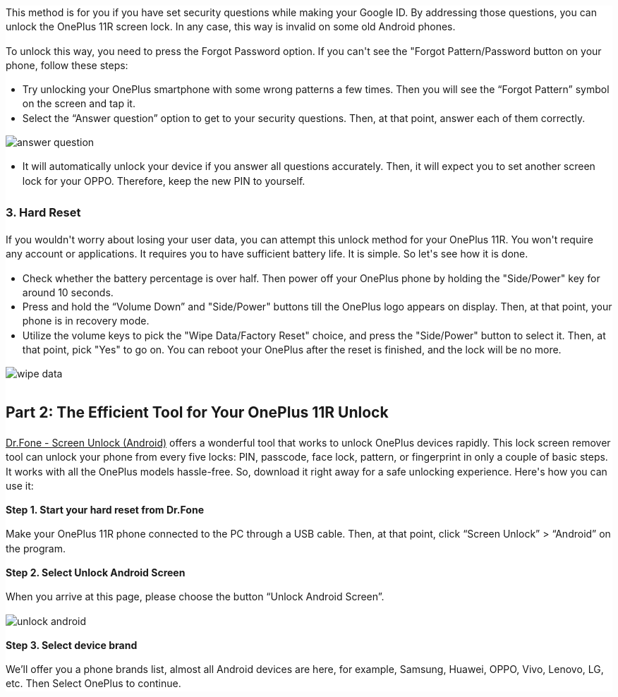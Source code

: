 This method is for you if you have set security questions while making your Google ID. By addressing those questions, you can unlock the OnePlus 11R screen lock. In any case, this way is invalid on some old Android phones.

To unlock this way, you need to press the Forgot Password option. If you can't see the "Forgot Pattern/Password button on your phone, follow these steps:

- Try unlocking your OnePlus smartphone with some wrong patterns a few times. Then you will see the “Forgot Pattern” symbol on the screen and tap it.
- Select the “Answer question” option to get to your security questions. Then, at that point, answer each of them correctly.

![answer question](https://images.wondershare.com/drfone/article/2022/09/oppo-a3s-password-unlock-2.jpg)

- It will automatically unlock your device if you answer all questions accurately. Then, it will expect you to set another screen lock for your OPPO. Therefore, keep the new PIN to yourself.

### 3\. Hard Reset

If you wouldn't worry about losing your user data, you can attempt this unlock method for your OnePlus 11R. You won't require any account or applications. It requires you to have sufficient battery life. It is simple. So let's see how it is done.

- Check whether the battery percentage is over half. Then power off your OnePlus phone by holding the "Side/Power" key for around 10 seconds.
- Press and hold the “Volume Down” and "Side/Power" buttons till the OnePlus logo appears on display. Then, at that point, your phone is in recovery mode.
- Utilize the volume keys to pick the "Wipe Data/Factory Reset" choice, and press the "Side/Power" button to select it. Then, at that point, pick "Yes" to go on. You can reboot your OnePlus after the reset is finished, and the lock will be no more.

![wipe data](https://images.wondershare.com/drfone/article/2022/09/oppo-a3s-password-unlock-3.jpg)

## Part 2: The Efficient Tool for Your OnePlus 11R Unlock

[Dr.Fone - Screen Unlock (Android)](https://tools.techidaily.com/wondershare-dr-fone-unlock-android-screen/) offers a wonderful tool that works to unlock OnePlus devices rapidly. This lock screen remover tool can unlock your phone from every five locks: PIN, passcode, face lock, pattern, or fingerprint in only a couple of basic steps. It works with all the OnePlus models hassle-free. So, download it right away for a safe unlocking experience. Here's how you can use it:

**Step 1. **Start your hard reset from Dr.Fone****

Make your OnePlus 11R phone connected to the PC through a USB cable. Then, at that point, click “Screen Unlock” > “Android” on the program.

**Step 2. Select Unlock Android Screen**

When you arrive at this page, please choose the button “Unlock Android Screen”.

![unlock android](https://images.wondershare.com/drfone/guide/android-screen-unlock-3.png)

**Step 3. Select device brand**

We’ll offer you a phone brands list, almost all Android devices are here, for example, Samsung, Huawei, OPPO, Vivo, Lenovo, LG, etc. Then Select OnePlus to continue.
